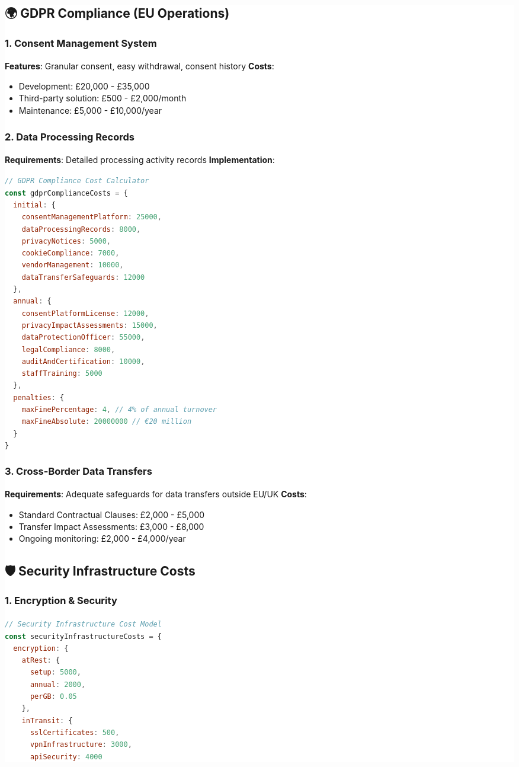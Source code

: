 ## 🌍 GDPR Compliance (EU Operations)

### 1. **Consent Management System**
**Features**: Granular consent, easy withdrawal, consent history
**Costs**:
- Development: £20,000 - £35,000
- Third-party solution: £500 - £2,000/month
- Maintenance: £5,000 - £10,000/year

### 2. **Data Processing Records**
**Requirements**: Detailed processing activity records
**Implementation**:
```javascript
// GDPR Compliance Cost Calculator
const gdprComplianceCosts = {
  initial: {
    consentManagementPlatform: 25000,
    dataProcessingRecords: 8000,
    privacyNotices: 5000,
    cookieCompliance: 7000,
    vendorManagement: 10000,
    dataTransferSafeguards: 12000
  },
  annual: {
    consentPlatformLicense: 12000,
    privacyImpactAssessments: 15000,
    dataProtectionOfficer: 55000,
    legalCompliance: 8000,
    auditAndCertification: 10000,
    staffTraining: 5000
  },
  penalties: {
    maxFinePercentage: 4, // 4% of annual turnover
    maxFineAbsolute: 20000000 // €20 million
  }
}
```

### 3. **Cross-Border Data Transfers**
**Requirements**: Adequate safeguards for data transfers outside EU/UK
**Costs**:
- Standard Contractual Clauses: £2,000 - £5,000
- Transfer Impact Assessments: £3,000 - £8,000
- Ongoing monitoring: £2,000 - £4,000/year

## 🛡️ Security Infrastructure Costs

### 1. **Encryption & Security**
```javascript
// Security Infrastructure Cost Model
const securityInfrastructureCosts = {
  encryption: {
    atRest: {
      setup: 5000,
      annual: 2000,
      perGB: 0.05
    },
    inTransit: {
      sslCertificates: 500,
      vpnInfrastructure: 3000,
      apiSecurity: 4000
```